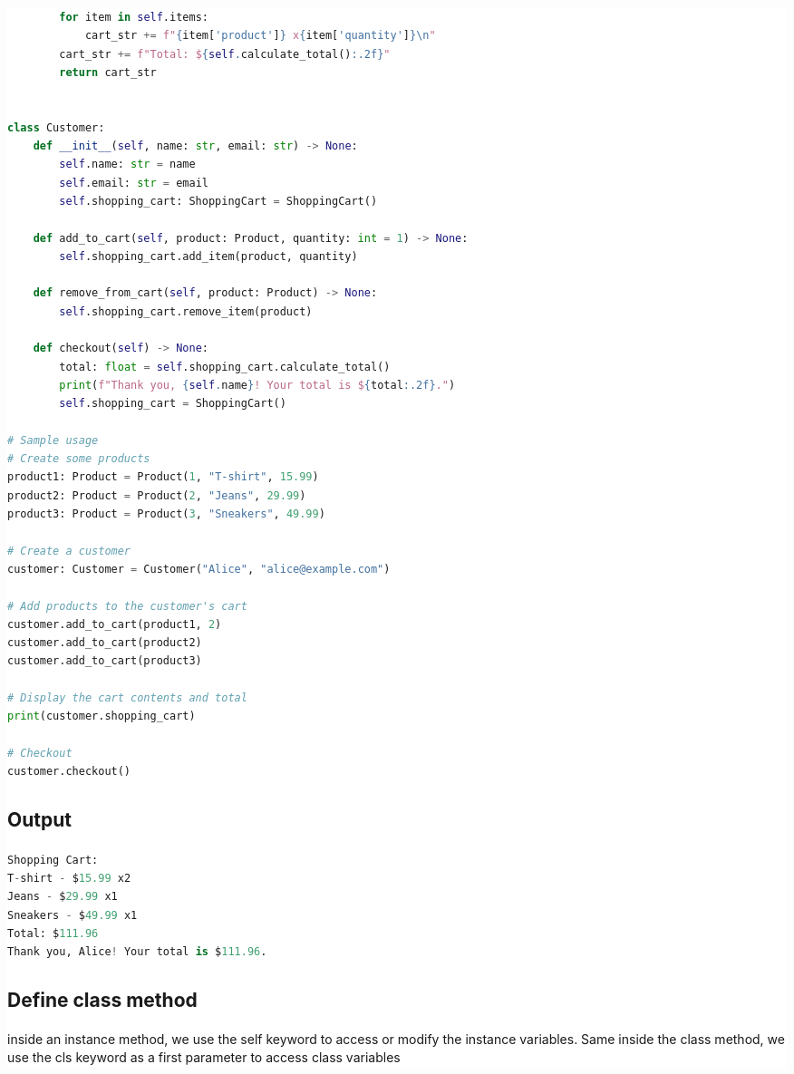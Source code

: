 ```python
        for item in self.items:
            cart_str += f"{item['product']} x{item['quantity']}\n"
        cart_str += f"Total: ${self.calculate_total():.2f}"
        return cart_str


class Customer:
    def __init__(self, name: str, email: str) -> None:
        self.name: str = name
        self.email: str = email
        self.shopping_cart: ShoppingCart = ShoppingCart()

    def add_to_cart(self, product: Product, quantity: int = 1) -> None:
        self.shopping_cart.add_item(product, quantity)

    def remove_from_cart(self, product: Product) -> None:
        self.shopping_cart.remove_item(product)

    def checkout(self) -> None:
        total: float = self.shopping_cart.calculate_total()
        print(f"Thank you, {self.name}! Your total is ${total:.2f}.")
        self.shopping_cart = ShoppingCart()

# Sample usage
# Create some products
product1: Product = Product(1, "T-shirt", 15.99)
product2: Product = Product(2, "Jeans", 29.99)
product3: Product = Product(3, "Sneakers", 49.99)

# Create a customer
customer: Customer = Customer("Alice", "alice@example.com")

# Add products to the customer's cart
customer.add_to_cart(product1, 2)
customer.add_to_cart(product2)
customer.add_to_cart(product3)

# Display the cart contents and total
print(customer.shopping_cart)

# Checkout
customer.checkout()

```
## Output


```python
Shopping Cart:
T-shirt - $15.99 x2
Jeans - $29.99 x1
Sneakers - $49.99 x1
Total: $111.96
Thank you, Alice! Your total is $111.96.
```
## Define class method
inside an instance method, we use the self keyword to access or modify the 
instance variables. Same inside the class method, we use the cls keyword as 
a first parameter to access class variables

